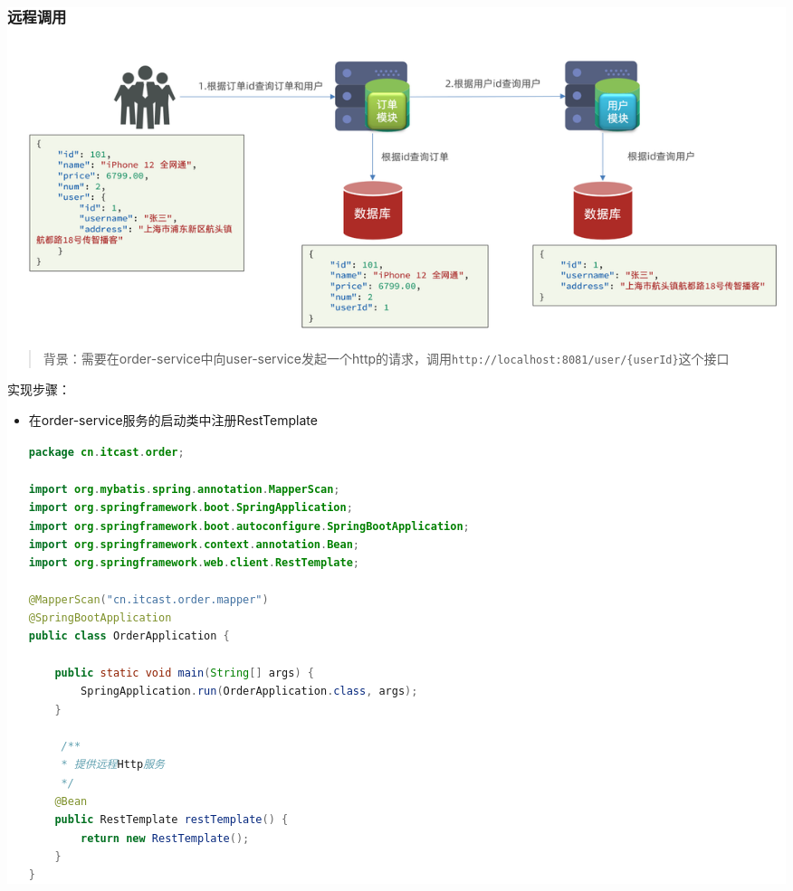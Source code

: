 

### 远程调用

![image-20210713213312278](images/image-20210713213312278.png)

> 背景：需要在order-service中向user-service发起一个http的请求，调用`http://localhost:8081/user/{userId}`这个接口



实现步骤：

- 在order-service服务的启动类中注册RestTemplate

  ```java
  package cn.itcast.order;
  
  import org.mybatis.spring.annotation.MapperScan;
  import org.springframework.boot.SpringApplication;
  import org.springframework.boot.autoconfigure.SpringBootApplication;
  import org.springframework.context.annotation.Bean;
  import org.springframework.web.client.RestTemplate;
  
  @MapperScan("cn.itcast.order.mapper")
  @SpringBootApplication
  public class OrderApplication {
  
      public static void main(String[] args) {
          SpringApplication.run(OrderApplication.class, args);
      }
  
       /**
       * 提供远程Http服务
       */
      @Bean
      public RestTemplate restTemplate() {
          return new RestTemplate();
      }
  }
  ```
